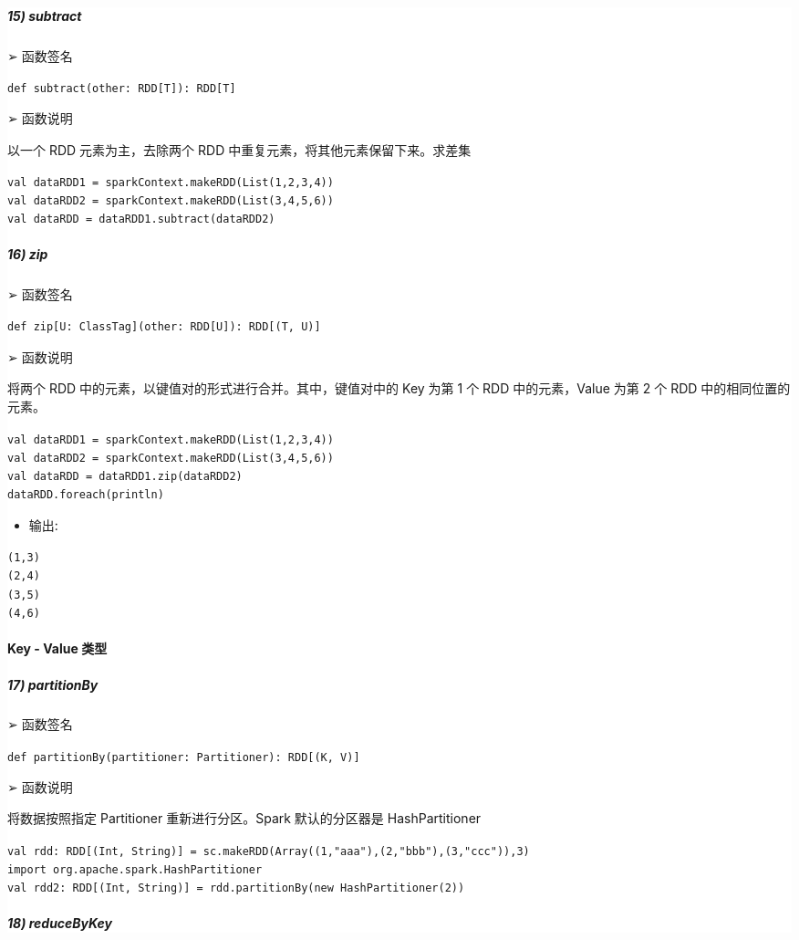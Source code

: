 ##### 15) subtract

➢ 函数签名

`def subtract(other: RDD[T]): RDD[T]`

➢ 函数说明

以一个 RDD 元素为主，去除两个 RDD 中重复元素，将其他元素保留下来。求差集

```
val dataRDD1 = sparkContext.makeRDD(List(1,2,3,4))
val dataRDD2 = sparkContext.makeRDD(List(3,4,5,6))
val dataRDD = dataRDD1.subtract(dataRDD2)
```

##### 16) zip

➢ 函数签名

`def zip[U: ClassTag](other: RDD[U]): RDD[(T, U)]`

➢ 函数说明

将两个 RDD 中的元素，以键值对的形式进行合并。其中，键值对中的 Key 为第 1 个 RDD 中的元素，Value 为第 2 个 RDD 中的相同位置的元素。

```
val dataRDD1 = sparkContext.makeRDD(List(1,2,3,4))
val dataRDD2 = sparkContext.makeRDD(List(3,4,5,6))
val dataRDD = dataRDD1.zip(dataRDD2)
dataRDD.foreach(println)
```

- 输出:

```
(1,3)
(2,4)
(3,5)
(4,6)
```

#### Key - Value 类型

##### 17) partitionBy

➢ 函数签名

`def partitionBy(partitioner: Partitioner): RDD[(K, V)]`

➢ 函数说明

将数据按照指定 Partitioner 重新进行分区。Spark 默认的分区器是 HashPartitioner

```
val rdd: RDD[(Int, String)] = sc.makeRDD(Array((1,"aaa"),(2,"bbb"),(3,"ccc")),3)
import org.apache.spark.HashPartitioner
val rdd2: RDD[(Int, String)] = rdd.partitionBy(new HashPartitioner(2))
```

##### 18) reduceByKey
